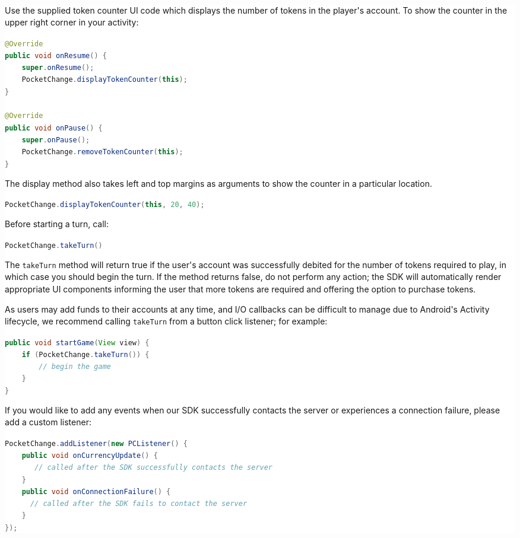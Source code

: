 Use the supplied token counter UI code which displays the number of tokens in the player's account. To show the counter in the upper right corner in your activity:

```java
@Override
public void onResume() {
    super.onResume();
    PocketChange.displayTokenCounter(this);
}

@Override
public void onPause() {
    super.onPause();
    PocketChange.removeTokenCounter(this);
}
```

The display method also takes left and top margins as arguments to show the counter in a particular location.

```java
PocketChange.displayTokenCounter(this, 20, 40);
```

Before starting a turn, call:

```java
PocketChange.takeTurn()
```

The `takeTurn` method will return true if the user's account was successfully debited for the number of tokens required to play, in which case you should begin the turn. If the method returns false, do not perform any action; the SDK will automatically render appropriate UI components informing the user that more tokens are required and offering the option to purchase tokens.

As users may add funds to their accounts at any time, and I/O callbacks can be difficult to manage due to Android's Activity lifecycle, we recommend calling `takeTurn` from a button click listener; for example:

```java
public void startGame(View view) {
    if (PocketChange.takeTurn()) {
        // begin the game
    }
}
```

If you would like to add any events when our SDK successfully contacts the server or experiences a connection failure, please add a custom listener:

```java
PocketChange.addListener(new PCListener() {
    public void onCurrencyUpdate() {
       // called after the SDK successfully contacts the server
    }
    public void onConnectionFailure() {
      // called after the SDK fails to contact the server
    }
});
```
